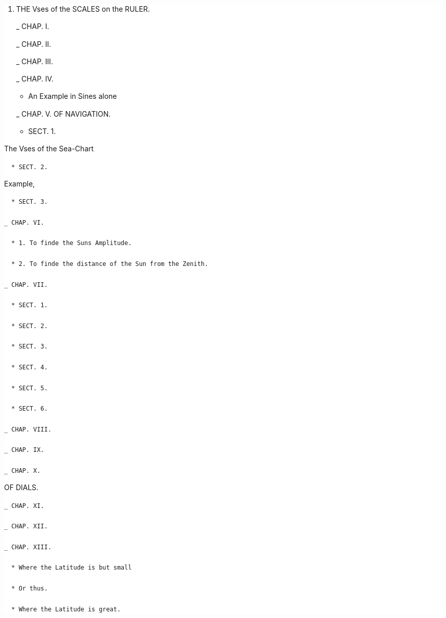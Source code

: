 1. THE
Vses of the SCALES on the
RULER.

    _ CHAP. I.

    _ CHAP. II.

    _ CHAP. III.

    _ CHAP. IV.

      * An Example in Sines alone

    _ CHAP. V.
OF NAVIGATION.

      * SECT. 1.

The Vses of the Sea-Chart

      * SECT. 2.

Example,

      * SECT. 3.

    _ CHAP. VI.

      * 1. To finde the Suns Amplitude.

      * 2. To finde the distance of the Sun from the Zenith.

    _ CHAP. VII.

      * SECT. 1.

      * SECT. 2.

      * SECT. 3.

      * SECT. 4.

      * SECT. 5.

      * SECT. 6.

    _ CHAP. VIII.

    _ CHAP. IX.

    _ CHAP. X.
OF DIALS.

    _ CHAP. XI.

    _ CHAP. XII.

    _ CHAP. XIII.

      * Where the Latitude is but small

      * Or thus.

      * Where the Latitude is great.
